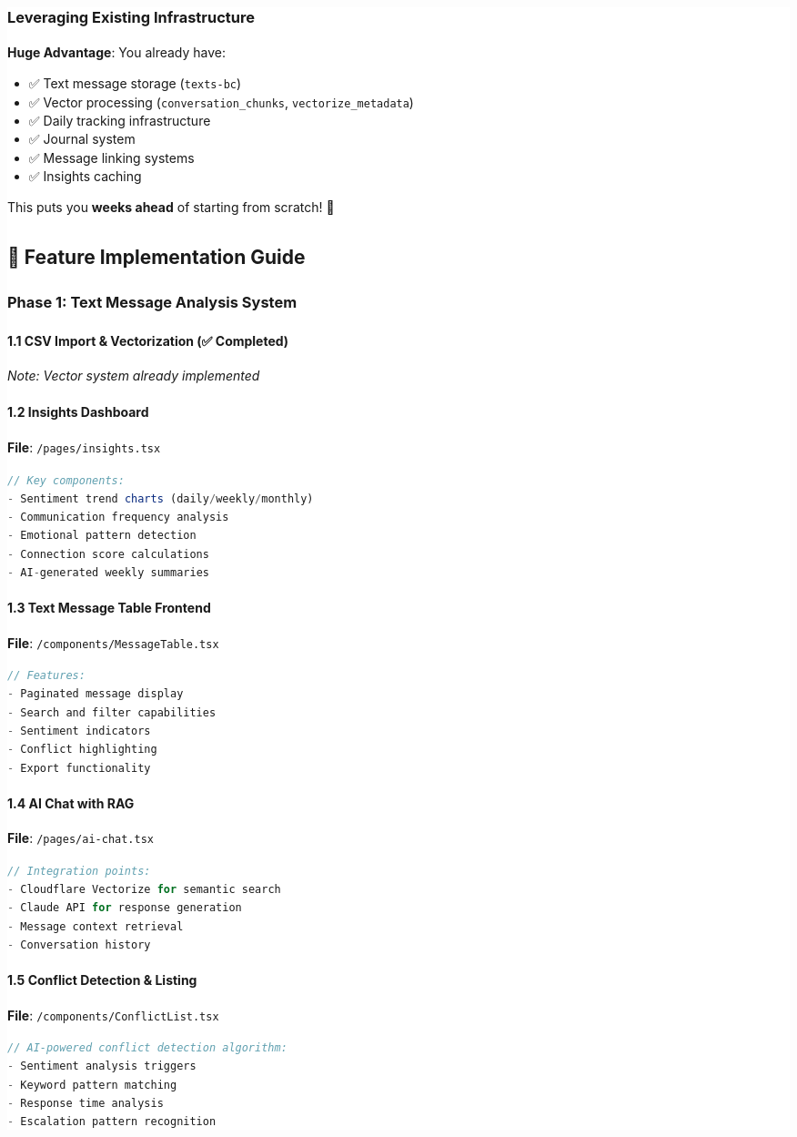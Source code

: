 ### **Leveraging Existing Infrastructure**

**Huge Advantage**: You already have:
- ✅ Text message storage (`texts-bc`)
- ✅ Vector processing (`conversation_chunks`, `vectorize_metadata`)
- ✅ Daily tracking infrastructure
- ✅ Journal system
- ✅ Message linking systems
- ✅ Insights caching

This puts you **weeks ahead** of starting from scratch! 🚀

## 🔧 Feature Implementation Guide

### Phase 1: Text Message Analysis System

#### 1.1 CSV Import & Vectorization (✅ Completed)
*Note: Vector system already implemented*

#### 1.2 Insights Dashboard
**File**: `/pages/insights.tsx`
```typescript
// Key components:
- Sentiment trend charts (daily/weekly/monthly)
- Communication frequency analysis
- Emotional pattern detection
- Connection score calculations
- AI-generated weekly summaries
```

#### 1.3 Text Message Table Frontend
**File**: `/components/MessageTable.tsx`
```typescript
// Features:
- Paginated message display
- Search and filter capabilities
- Sentiment indicators
- Conflict highlighting
- Export functionality
```

#### 1.4 AI Chat with RAG
**File**: `/pages/ai-chat.tsx`
```typescript
// Integration points:
- Cloudflare Vectorize for semantic search
- Claude API for response generation
- Message context retrieval
- Conversation history
```

#### 1.5 Conflict Detection & Listing
**File**: `/components/ConflictList.tsx`
```typescript
// AI-powered conflict detection algorithm:
- Sentiment analysis triggers
- Keyword pattern matching
- Response time analysis
- Escalation pattern recognition
```
